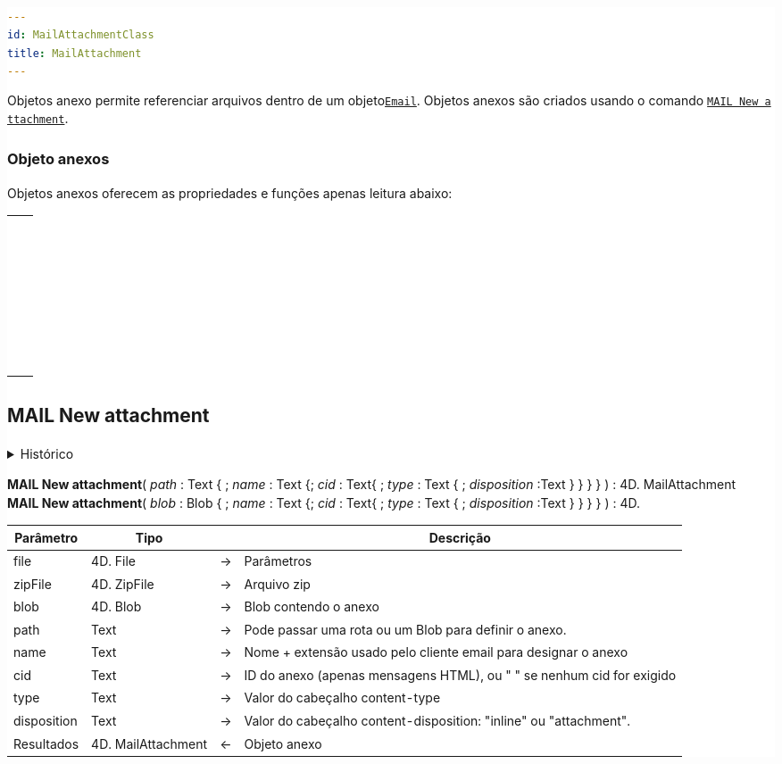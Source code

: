 ```yaml
---
id: MailAttachmentClass
title: MailAttachment
---
```


Objetos anexo permite referenciar arquivos dentro de um objeto[`Email`](EmailObjectClass.md). Objetos anexos são criados usando o comando [`MAIL New attachment`](#mail-new-attachment).


### Objeto anexos

Objetos anexos oferecem as propriedades e funções apenas leitura abaixo:


|                                                                                                                                                                                  |
| -------------------------------------------------------------------------------------------------------------------------------------------------------------------------------- |
| [](#cid)&nbsp;&nbsp;&nbsp;&nbsp;|
| [](#disposition)&nbsp;&nbsp;&nbsp;&nbsp;|
| [](#getcontent)&nbsp;&nbsp;&nbsp;&nbsp;|
| [](#name)&nbsp;&nbsp;&nbsp;&nbsp;|
| [](#path)&nbsp;&nbsp;&nbsp;&nbsp;|
| [](#platformpath)&nbsp;&nbsp;&nbsp;&nbsp;|
| [](#type)&nbsp;&nbsp;&nbsp;&nbsp;|


## MAIL New attachment

<details><summary>Histórico</summary></details>

**MAIL New attachment**( *path* : Text { ; *name* : Text {; *cid* : Text{ ; *type* : Text { ; *disposition* :Text } } } } ) : 4D. MailAttachment<br/>**MAIL New attachment**( *blob* : Blob { ; *name* : Text {; *cid* : Text{ ; *type* : Text { ; *disposition* :Text } } } } ) : 4D.




| Parâmetro   | Tipo               |    | Descrição                                                             |
| ----------- | ------------------ |:--:| --------------------------------------------------------------------- |
| file        | 4D. File           | -> | Parâmetros                                                            |
| zipFile     | 4D. ZipFile        | -> | Arquivo zip                                                           |
| blob        | 4D. Blob           | -> | Blob contendo o anexo                                                 |
| path        | Text               | -> | Pode passar uma rota ou um Blob para definir o anexo.                 |
| name        | Text               | -> | Nome + extensão usado pelo cliente email para designar o anexo        |
| cid         | Text               | -> | ID do anexo (apenas mensagens HTML), ou " " se nenhum cid for exigido |
| type        | Text               | -> | Valor do cabeçalho content-type                                       |
| disposition | Text               | -> | Valor do cabeçalho content-disposition: "inline" ou "attachment".     |
| Resultados  | 4D. MailAttachment | <- | Objeto anexo
